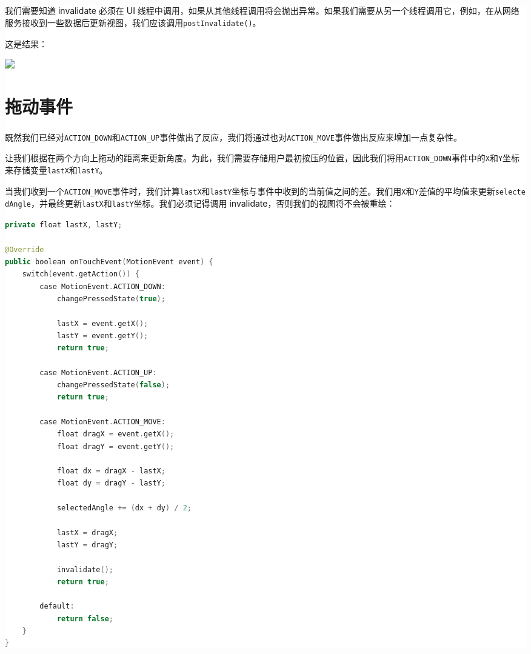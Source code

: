我们需要知道 invalidate 必须在 UI 线程中调用，如果从其他线程调用将会抛出异常。如果我们需要从另一个线程调用它，例如，在从网络服务接收到一些数据后更新视图，我们应该调用`postInvalidate()`。

这是结果：

![](img/2dc0bea6-a89d-419d-89a7-25935dad6ba3.png)

# 拖动事件

既然我们已经对`ACTION_DOWN`和`ACTION_UP`事件做出了反应，我们将通过也对`ACTION_MOVE`事件做出反应来增加一点复杂性。

让我们根据在两个方向上拖动的距离来更新角度。为此，我们需要存储用户最初按压的位置，因此我们将用`ACTION_DOWN`事件中的`X`和`Y`坐标来存储变量`lastX`和`lastY`。

当我们收到一个`ACTION_MOVE`事件时，我们计算`lastX`和`lastY`坐标与事件中收到的当前值之间的差。我们用`X`和`Y`差值的平均值来更新`selectedAngle`，并最终更新`lastX`和`lastY`坐标。我们必须记得调用 invalidate，否则我们的视图将不会被重绘：

```kt
private float lastX, lastY; 

@Override 
public boolean onTouchEvent(MotionEvent event) { 
    switch(event.getAction()) { 
        case MotionEvent.ACTION_DOWN: 
            changePressedState(true); 

            lastX = event.getX(); 
            lastY = event.getY(); 
            return true; 

        case MotionEvent.ACTION_UP: 
            changePressedState(false); 
            return true; 

        case MotionEvent.ACTION_MOVE: 
            float dragX = event.getX(); 
            float dragY = event.getY(); 

            float dx = dragX - lastX; 
            float dy = dragY - lastY; 

            selectedAngle += (dx + dy) / 2; 

            lastX = dragX; 
            lastY = dragY; 

            invalidate(); 
            return true; 

        default: 
            return false; 
    } 
} 
```
